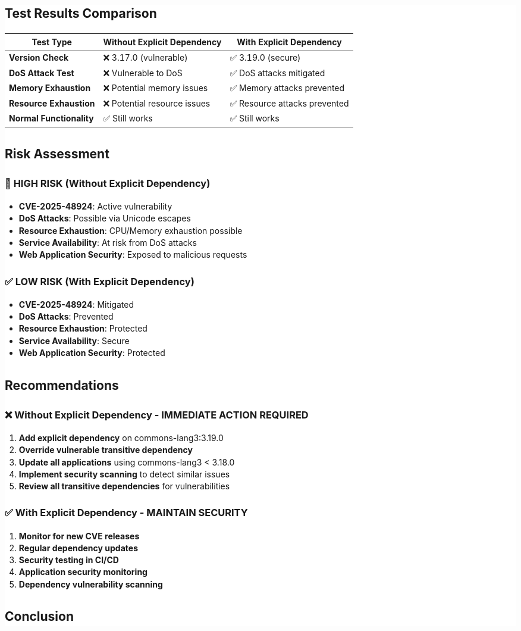 ## Test Results Comparison

| Test Type | Without Explicit Dependency | With Explicit Dependency |
|-----------|----------------------------|--------------------------|
| **Version Check** | ❌ 3.17.0 (vulnerable) | ✅ 3.19.0 (secure) |
| **DoS Attack Test** | ❌ Vulnerable to DoS | ✅ DoS attacks mitigated |
| **Memory Exhaustion** | ❌ Potential memory issues | ✅ Memory attacks prevented |
| **Resource Exhaustion** | ❌ Potential resource issues | ✅ Resource attacks prevented |
| **Normal Functionality** | ✅ Still works | ✅ Still works |

## Risk Assessment

### 🔴 **HIGH RISK** (Without Explicit Dependency)
- **CVE-2025-48924**: Active vulnerability
- **DoS Attacks**: Possible via Unicode escapes
- **Resource Exhaustion**: CPU/Memory exhaustion possible
- **Service Availability**: At risk from DoS attacks
- **Web Application Security**: Exposed to malicious requests

### ✅ **LOW RISK** (With Explicit Dependency)
- **CVE-2025-48924**: Mitigated
- **DoS Attacks**: Prevented
- **Resource Exhaustion**: Protected
- **Service Availability**: Secure
- **Web Application Security**: Protected

## Recommendations

### ❌ **Without Explicit Dependency - IMMEDIATE ACTION REQUIRED**
1. **Add explicit dependency** on commons-lang3:3.19.0
2. **Override vulnerable transitive dependency**
3. **Update all applications** using commons-lang3 < 3.18.0
4. **Implement security scanning** to detect similar issues
5. **Review all transitive dependencies** for vulnerabilities

### ✅ **With Explicit Dependency - MAINTAIN SECURITY**
1. **Monitor for new CVE releases**
2. **Regular dependency updates**
3. **Security testing in CI/CD**
4. **Application security monitoring**
5. **Dependency vulnerability scanning**

## Conclusion
